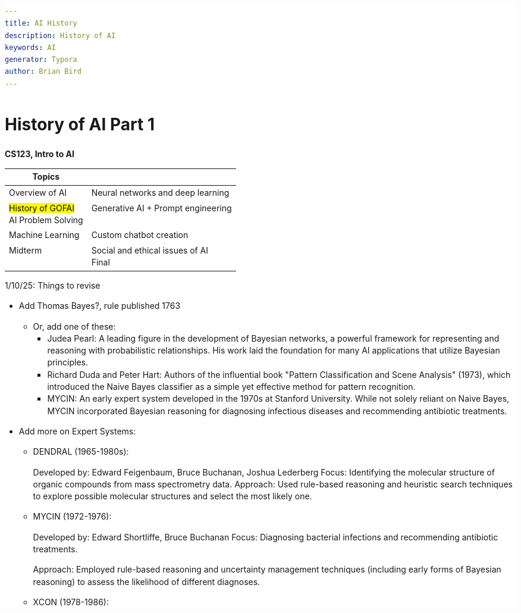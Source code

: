```yaml
---
title: AI History
description: History of AI
keywords: AI
generator: Typora
author: Brian Bird
---
```


<h1>History of AI Part 1</h1>

**CS123, Intro to AI**

| Topics                                                |                                              |
| ----------------------------------------------------- | -------------------------------------------- |
| Overview of AI                                        | Neural networks and deep learning            |
| <mark>History of GOFAI</mark><br />AI Problem Solving | Generative AI + Prompt engineering           |
| Machine Learning                                      | Custom chatbot creation                      |
| Midterm                                               | Social and ethical issues of AI  <br />Final |

1/10/25: Things to revise

- Add Thomas Bayes?, rule published 1763
  - Or, add one of these:
    - Judea Pearl:
       A leading figure in the development of Bayesian networks, a powerful framework for representing and reasoning with probabilistic relationships. His work laid the foundation for many AI applications that utilize Bayesian principles.  
    - Richard Duda and Peter Hart: Authors of the influential book "Pattern Classification and Scene Analysis" (1973), which introduced the Naive Bayes classifier as a simple yet effective method for pattern recognition.  
    - MYCIN: An early expert system developed in the 1970s at Stanford University. While not solely reliant on Naive Bayes, MYCIN incorporated Bayesian reasoning for diagnosing infectious diseases and recommending antibiotic treatments. 

- Add more on Expert Systems:

  - DENDRAL (1965-1980s):

    Developed by: Edward Feigenbaum, Bruce Buchanan, Joshua Lederberg
    Focus: Identifying the molecular structure of organic compounds from mass spectrometry data.
    Approach: Used rule-based reasoning and heuristic search techniques to explore possible molecular structures and select the most likely one.   

  - MYCIN (1972-1976):

    Developed by: Edward Shortliffe, Bruce Buchanan
    Focus: Diagnosing bacterial infections and recommending antibiotic treatments.   

    Approach: Employed rule-based reasoning and uncertainty management techniques (including early forms of Bayesian reasoning) to assess the likelihood of different diagnoses.

  - XCON (1978-1986):
